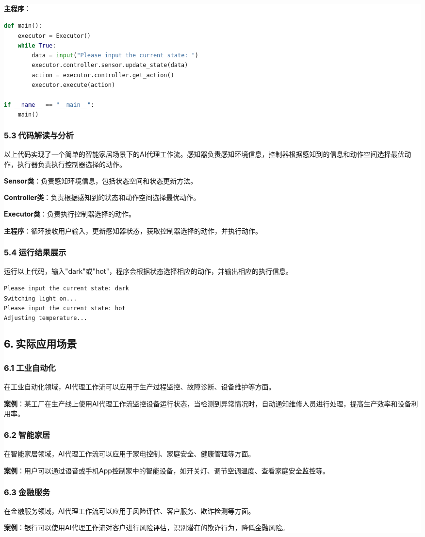 **主程序**：

```python
def main():
    executor = Executor()
    while True:
        data = input("Please input the current state: ")
        executor.controller.sensor.update_state(data)
        action = executor.controller.get_action()
        executor.execute(action)

if __name__ == "__main__":
    main()
```

### 5.3 代码解读与分析

以上代码实现了一个简单的智能家居场景下的AI代理工作流。感知器负责感知环境信息，控制器根据感知到的信息和动作空间选择最优动作，执行器负责执行控制器选择的动作。

**Sensor类**：负责感知环境信息，包括状态空间和状态更新方法。

**Controller类**：负责根据感知到的状态和动作空间选择最优动作。

**Executor类**：负责执行控制器选择的动作。

**主程序**：循环接收用户输入，更新感知器状态，获取控制器选择的动作，并执行动作。

### 5.4 运行结果展示

运行以上代码，输入"dark"或"hot"，程序会根据状态选择相应的动作，并输出相应的执行信息。

```
Please input the current state: dark
Switching light on...
Please input the current state: hot
Adjusting temperature...
```

## 6. 实际应用场景
### 6.1 工业自动化

在工业自动化领域，AI代理工作流可以应用于生产过程监控、故障诊断、设备维护等方面。

**案例**：某工厂在生产线上使用AI代理工作流监控设备运行状态，当检测到异常情况时，自动通知维修人员进行处理，提高生产效率和设备利用率。

### 6.2 智能家居

在智能家居领域，AI代理工作流可以应用于家电控制、家庭安全、健康管理等方面。

**案例**：用户可以通过语音或手机App控制家中的智能设备，如开关灯、调节空调温度、查看家庭安全监控等。

### 6.3 金融服务

在金融服务领域，AI代理工作流可以应用于风险评估、客户服务、欺诈检测等方面。

**案例**：银行可以使用AI代理工作流对客户进行风险评估，识别潜在的欺诈行为，降低金融风险。
